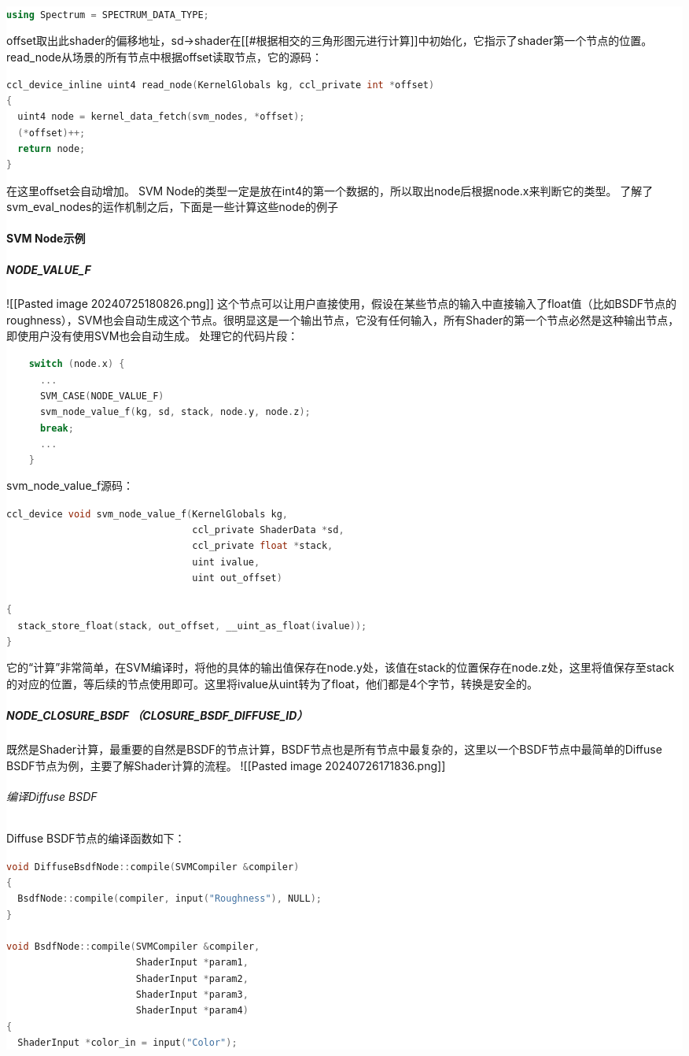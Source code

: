 ```cpp
using Spectrum = SPECTRUM_DATA_TYPE;
```
offset取出此shader的偏移地址，sd->shader在[[#根据相交的三角形图元进行计算]]中初始化，它指示了shader第一个节点的位置。
read_node从场景的所有节点中根据offset读取节点，它的源码：
```cpp
ccl_device_inline uint4 read_node(KernelGlobals kg, ccl_private int *offset)
{
  uint4 node = kernel_data_fetch(svm_nodes, *offset);
  (*offset)++;
  return node;
}
```
在这里offset会自动增加。
SVM Node的类型一定是放在int4的第一个数据的，所以取出node后根据node.x来判断它的类型。
了解了svm_eval_nodes的运作机制之后，下面是一些计算这些node的例子
#### SVM Node示例
##### NODE_VALUE_F
![[Pasted image 20240725180826.png]]
这个节点可以让用户直接使用，假设在某些节点的输入中直接输入了float值（比如BSDF节点的roughness），SVM也会自动生成这个节点。很明显这是一个输出节点，它没有任何输入，所有Shader的第一个节点必然是这种输出节点，即使用户没有使用SVM也会自动生成。
处理它的代码片段：
```cpp
    switch (node.x) {
      ...
      SVM_CASE(NODE_VALUE_F)
      svm_node_value_f(kg, sd, stack, node.y, node.z);
      break;
      ...
    }
```
svm_node_value_f源码：
```cpp
ccl_device void svm_node_value_f(KernelGlobals kg,
                                 ccl_private ShaderData *sd,
                                 ccl_private float *stack,
                                 uint ivalue,
                                 uint out_offset)

{
  stack_store_float(stack, out_offset, __uint_as_float(ivalue));
}
```
它的“计算”非常简单，在SVM编译时，将他的具体的输出值保存在node.y处，该值在stack的位置保存在node.z处，这里将值保存至stack的对应的位置，等后续的节点使用即可。这里将ivalue从uint转为了float，他们都是4个字节，转换是安全的。
##### NODE_CLOSURE_BSDF （CLOSURE_BSDF_DIFFUSE_ID）
既然是Shader计算，最重要的自然是BSDF的节点计算，BSDF节点也是所有节点中最复杂的，这里以一个BSDF节点中最简单的Diffuse BSDF节点为例，主要了解Shader计算的流程。
![[Pasted image 20240726171836.png]]
###### 编译Diffuse BSDF
Diffuse BSDF节点的编译函数如下：
```cpp
void DiffuseBsdfNode::compile(SVMCompiler &compiler)
{
  BsdfNode::compile(compiler, input("Roughness"), NULL);
}

void BsdfNode::compile(SVMCompiler &compiler,
                       ShaderInput *param1,
                       ShaderInput *param2,
                       ShaderInput *param3,
                       ShaderInput *param4)
{
  ShaderInput *color_in = input("Color");
```